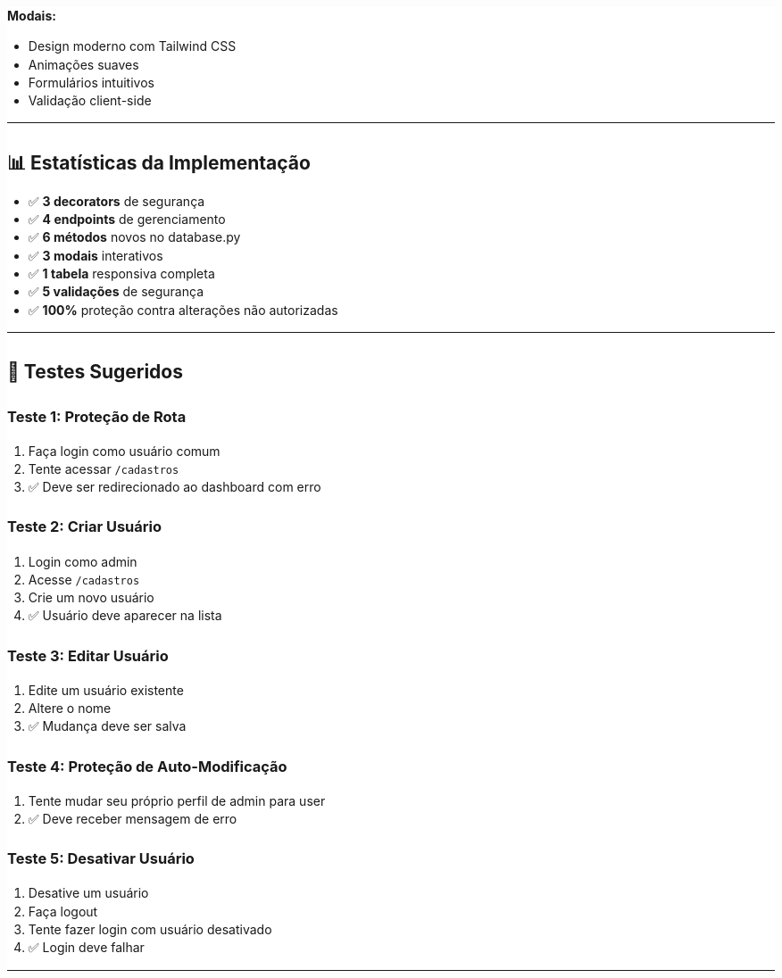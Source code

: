 **Modais:**
- Design moderno com Tailwind CSS
- Animações suaves
- Formulários intuitivos
- Validação client-side

---

## 📊 Estatísticas da Implementação

- ✅ **3 decorators** de segurança
- ✅ **4 endpoints** de gerenciamento
- ✅ **6 métodos** novos no database.py
- ✅ **3 modais** interativos
- ✅ **1 tabela** responsiva completa
- ✅ **5 validações** de segurança
- ✅ **100%** proteção contra alterações não autorizadas

---

## 🧪 Testes Sugeridos

### Teste 1: Proteção de Rota
1. Faça login como usuário comum
2. Tente acessar `/cadastros`
3. ✅ Deve ser redirecionado ao dashboard com erro

### Teste 2: Criar Usuário
1. Login como admin
2. Acesse `/cadastros`
3. Crie um novo usuário
4. ✅ Usuário deve aparecer na lista

### Teste 3: Editar Usuário
1. Edite um usuário existente
2. Altere o nome
3. ✅ Mudança deve ser salva

### Teste 4: Proteção de Auto-Modificação
1. Tente mudar seu próprio perfil de admin para user
2. ✅ Deve receber mensagem de erro

### Teste 5: Desativar Usuário
1. Desative um usuário
2. Faça logout
3. Tente fazer login com usuário desativado
4. ✅ Login deve falhar

---
